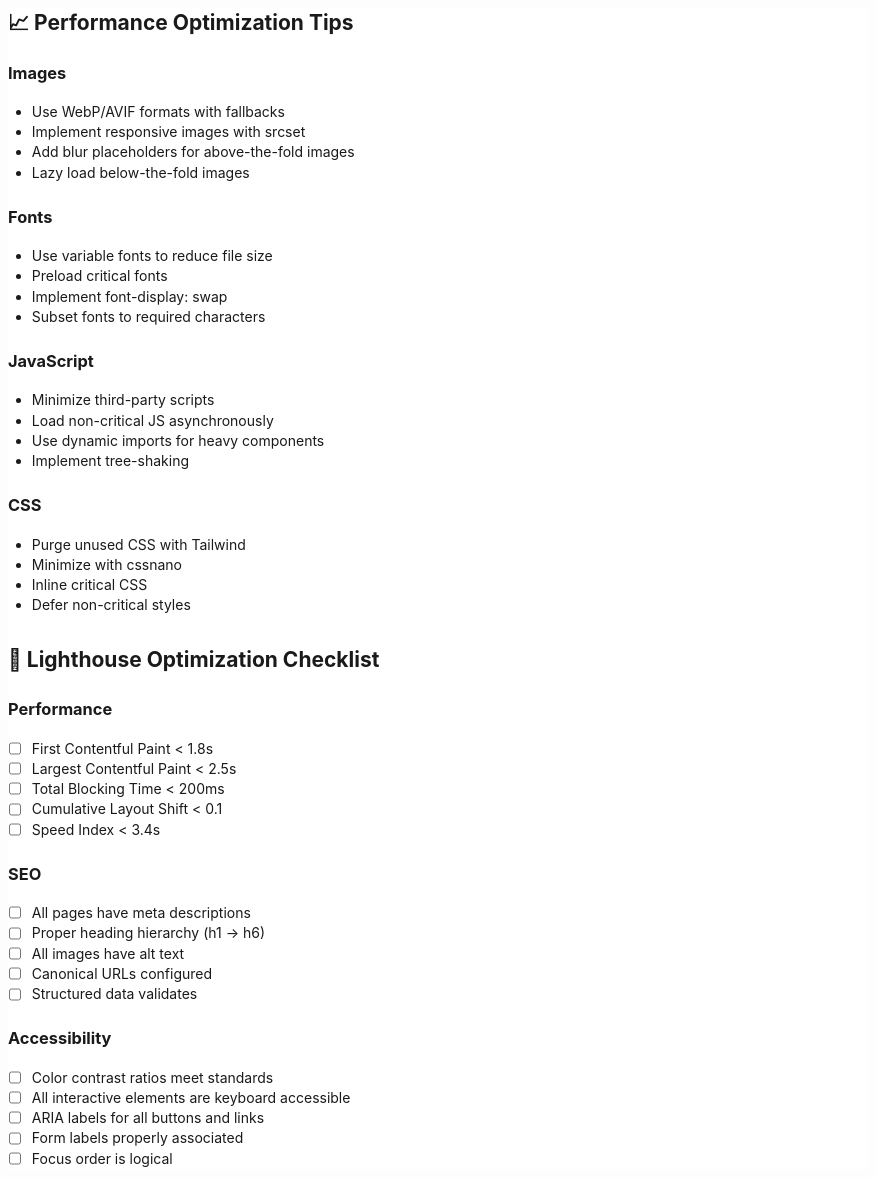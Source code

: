 ## 📈 Performance Optimization Tips

### Images
- Use WebP/AVIF formats with fallbacks
- Implement responsive images with srcset
- Add blur placeholders for above-the-fold images
- Lazy load below-the-fold images

### Fonts
- Use variable fonts to reduce file size
- Preload critical fonts
- Implement font-display: swap
- Subset fonts to required characters

### JavaScript
- Minimize third-party scripts
- Load non-critical JS asynchronously
- Use dynamic imports for heavy components
- Implement tree-shaking

### CSS
- Purge unused CSS with Tailwind
- Minimize with cssnano
- Inline critical CSS
- Defer non-critical styles

## 🎯 Lighthouse Optimization Checklist

### Performance
- [ ] First Contentful Paint < 1.8s
- [ ] Largest Contentful Paint < 2.5s
- [ ] Total Blocking Time < 200ms
- [ ] Cumulative Layout Shift < 0.1
- [ ] Speed Index < 3.4s

### SEO
- [ ] All pages have meta descriptions
- [ ] Proper heading hierarchy (h1 → h6)
- [ ] All images have alt text
- [ ] Canonical URLs configured
- [ ] Structured data validates

### Accessibility
- [ ] Color contrast ratios meet standards
- [ ] All interactive elements are keyboard accessible
- [ ] ARIA labels for all buttons and links
- [ ] Form labels properly associated
- [ ] Focus order is logical
